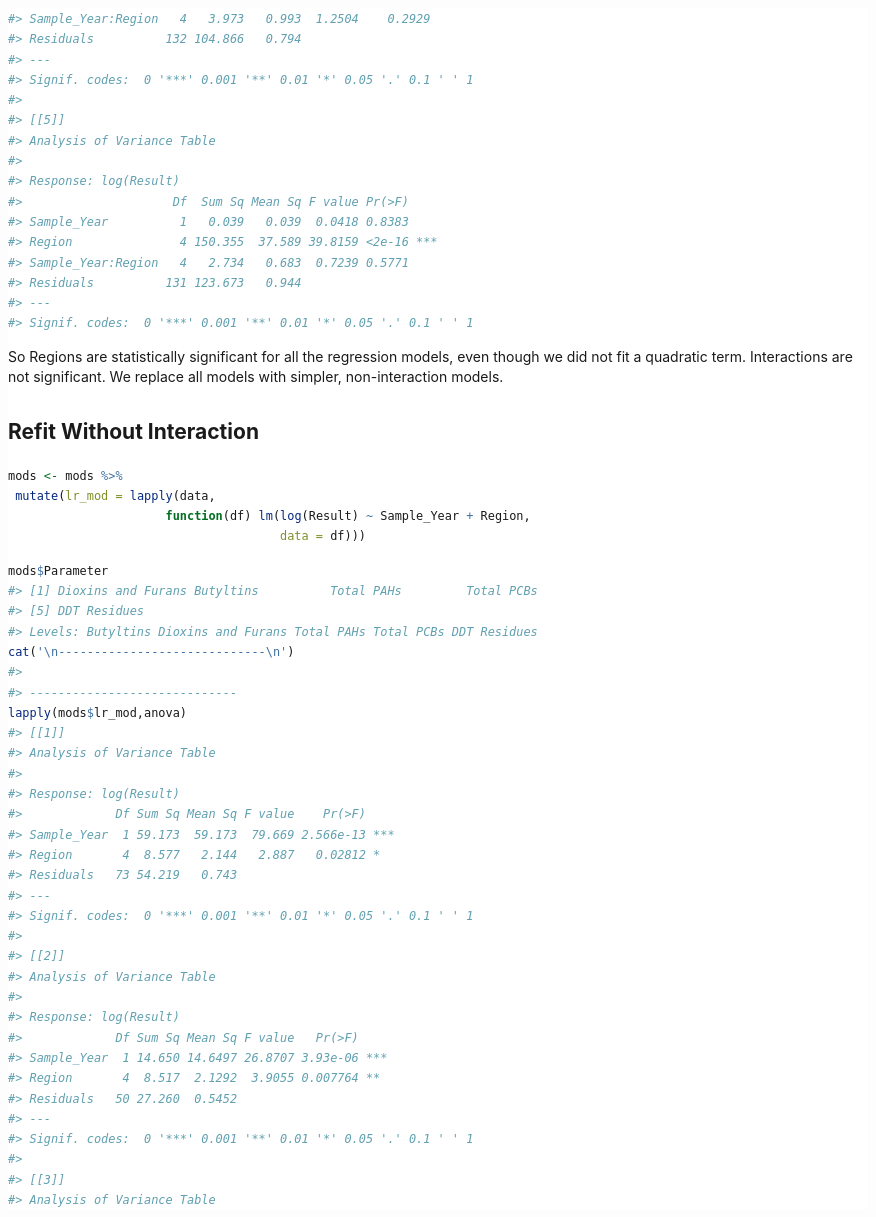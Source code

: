 ``` r
#> Sample_Year:Region   4   3.973   0.993  1.2504    0.2929    
#> Residuals          132 104.866   0.794                      
#> ---
#> Signif. codes:  0 '***' 0.001 '**' 0.01 '*' 0.05 '.' 0.1 ' ' 1
#> 
#> [[5]]
#> Analysis of Variance Table
#> 
#> Response: log(Result)
#>                     Df  Sum Sq Mean Sq F value Pr(>F)    
#> Sample_Year          1   0.039   0.039  0.0418 0.8383    
#> Region               4 150.355  37.589 39.8159 <2e-16 ***
#> Sample_Year:Region   4   2.734   0.683  0.7239 0.5771    
#> Residuals          131 123.673   0.944                   
#> ---
#> Signif. codes:  0 '***' 0.001 '**' 0.01 '*' 0.05 '.' 0.1 ' ' 1
```

So Regions are statistically significant for all the regression models,
even though we did not fit a quadratic term. Interactions are not
significant. We replace all models with simpler, non-interaction models.

## Refit Without Interaction

``` r
mods <- mods %>%
 mutate(lr_mod = lapply(data,
                      function(df) lm(log(Result) ~ Sample_Year + Region, 
                                      data = df)))
```

``` r
mods$Parameter
#> [1] Dioxins and Furans Butyltins          Total PAHs         Total PCBs        
#> [5] DDT Residues      
#> Levels: Butyltins Dioxins and Furans Total PAHs Total PCBs DDT Residues
cat('\n-----------------------------\n')
#> 
#> -----------------------------
lapply(mods$lr_mod,anova)
#> [[1]]
#> Analysis of Variance Table
#> 
#> Response: log(Result)
#>             Df Sum Sq Mean Sq F value    Pr(>F)    
#> Sample_Year  1 59.173  59.173  79.669 2.566e-13 ***
#> Region       4  8.577   2.144   2.887   0.02812 *  
#> Residuals   73 54.219   0.743                      
#> ---
#> Signif. codes:  0 '***' 0.001 '**' 0.01 '*' 0.05 '.' 0.1 ' ' 1
#> 
#> [[2]]
#> Analysis of Variance Table
#> 
#> Response: log(Result)
#>             Df Sum Sq Mean Sq F value   Pr(>F)    
#> Sample_Year  1 14.650 14.6497 26.8707 3.93e-06 ***
#> Region       4  8.517  2.1292  3.9055 0.007764 ** 
#> Residuals   50 27.260  0.5452                     
#> ---
#> Signif. codes:  0 '***' 0.001 '**' 0.01 '*' 0.05 '.' 0.1 ' ' 1
#> 
#> [[3]]
#> Analysis of Variance Table
```